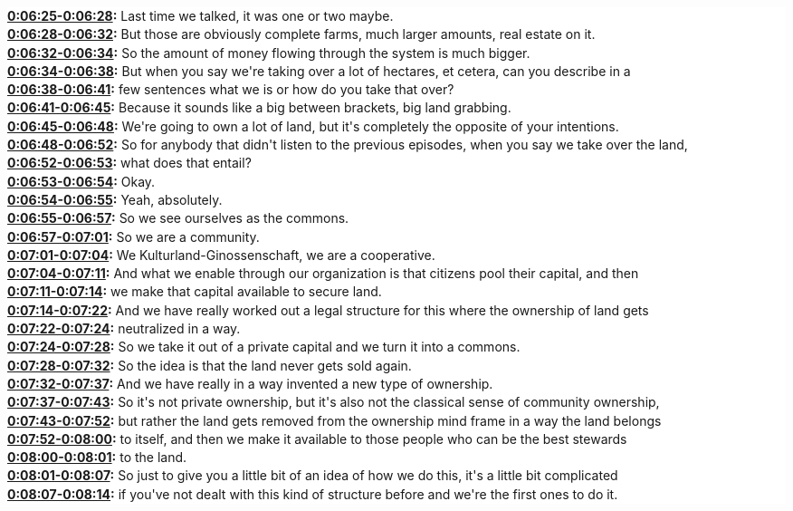 **[0:06:25-0:06:28](http://www.investinginregenerativeagriculture.com/2020/06/16/transition-finance-ep8#t=0:06:25):**  Last time we talked, it was one or two maybe.  
**[0:06:28-0:06:32](http://www.investinginregenerativeagriculture.com/2020/06/16/transition-finance-ep8#t=0:06:28):**  But those are obviously complete farms, much larger amounts, real estate on it.  
**[0:06:32-0:06:34](http://www.investinginregenerativeagriculture.com/2020/06/16/transition-finance-ep8#t=0:06:32):**  So the amount of money flowing through the system is much bigger.  
**[0:06:34-0:06:38](http://www.investinginregenerativeagriculture.com/2020/06/16/transition-finance-ep8#t=0:06:34):**  But when you say we're taking over a lot of hectares, et cetera, can you describe in a  
**[0:06:38-0:06:41](http://www.investinginregenerativeagriculture.com/2020/06/16/transition-finance-ep8#t=0:06:38):**  few sentences what we is or how do you take that over?  
**[0:06:41-0:06:45](http://www.investinginregenerativeagriculture.com/2020/06/16/transition-finance-ep8#t=0:06:41):**  Because it sounds like a big between brackets, big land grabbing.  
**[0:06:45-0:06:48](http://www.investinginregenerativeagriculture.com/2020/06/16/transition-finance-ep8#t=0:06:45):**  We're going to own a lot of land, but it's completely the opposite of your intentions.  
**[0:06:48-0:06:52](http://www.investinginregenerativeagriculture.com/2020/06/16/transition-finance-ep8#t=0:06:48):**  So for anybody that didn't listen to the previous episodes, when you say we take over the land,  
**[0:06:52-0:06:53](http://www.investinginregenerativeagriculture.com/2020/06/16/transition-finance-ep8#t=0:06:52):**  what does that entail?  
**[0:06:53-0:06:54](http://www.investinginregenerativeagriculture.com/2020/06/16/transition-finance-ep8#t=0:06:53):**  Okay.  
**[0:06:54-0:06:55](http://www.investinginregenerativeagriculture.com/2020/06/16/transition-finance-ep8#t=0:06:54):**  Yeah, absolutely.  
**[0:06:55-0:06:57](http://www.investinginregenerativeagriculture.com/2020/06/16/transition-finance-ep8#t=0:06:55):**  So we see ourselves as the commons.  
**[0:06:57-0:07:01](http://www.investinginregenerativeagriculture.com/2020/06/16/transition-finance-ep8#t=0:06:57):**  So we are a community.  
**[0:07:01-0:07:04](http://www.investinginregenerativeagriculture.com/2020/06/16/transition-finance-ep8#t=0:07:01):**  We Kulturland-Ginossenschaft, we are a cooperative.  
**[0:07:04-0:07:11](http://www.investinginregenerativeagriculture.com/2020/06/16/transition-finance-ep8#t=0:07:04):**  And what we enable through our organization is that citizens pool their capital, and then  
**[0:07:11-0:07:14](http://www.investinginregenerativeagriculture.com/2020/06/16/transition-finance-ep8#t=0:07:11):**  we make that capital available to secure land.  
**[0:07:14-0:07:22](http://www.investinginregenerativeagriculture.com/2020/06/16/transition-finance-ep8#t=0:07:14):**  And we have really worked out a legal structure for this where the ownership of land gets  
**[0:07:22-0:07:24](http://www.investinginregenerativeagriculture.com/2020/06/16/transition-finance-ep8#t=0:07:22):**  neutralized in a way.  
**[0:07:24-0:07:28](http://www.investinginregenerativeagriculture.com/2020/06/16/transition-finance-ep8#t=0:07:24):**  So we take it out of a private capital and we turn it into a commons.  
**[0:07:28-0:07:32](http://www.investinginregenerativeagriculture.com/2020/06/16/transition-finance-ep8#t=0:07:28):**  So the idea is that the land never gets sold again.  
**[0:07:32-0:07:37](http://www.investinginregenerativeagriculture.com/2020/06/16/transition-finance-ep8#t=0:07:32):**  And we have really in a way invented a new type of ownership.  
**[0:07:37-0:07:43](http://www.investinginregenerativeagriculture.com/2020/06/16/transition-finance-ep8#t=0:07:37):**  So it's not private ownership, but it's also not the classical sense of community ownership,  
**[0:07:43-0:07:52](http://www.investinginregenerativeagriculture.com/2020/06/16/transition-finance-ep8#t=0:07:43):**  but rather the land gets removed from the ownership mind frame in a way the land belongs  
**[0:07:52-0:08:00](http://www.investinginregenerativeagriculture.com/2020/06/16/transition-finance-ep8#t=0:07:52):**  to itself, and then we make it available to those people who can be the best stewards  
**[0:08:00-0:08:01](http://www.investinginregenerativeagriculture.com/2020/06/16/transition-finance-ep8#t=0:08:00):**  to the land.  
**[0:08:01-0:08:07](http://www.investinginregenerativeagriculture.com/2020/06/16/transition-finance-ep8#t=0:08:01):**  So just to give you a little bit of an idea of how we do this, it's a little bit complicated  
**[0:08:07-0:08:14](http://www.investinginregenerativeagriculture.com/2020/06/16/transition-finance-ep8#t=0:08:07):**  if you've not dealt with this kind of structure before and we're the first ones to do it.  